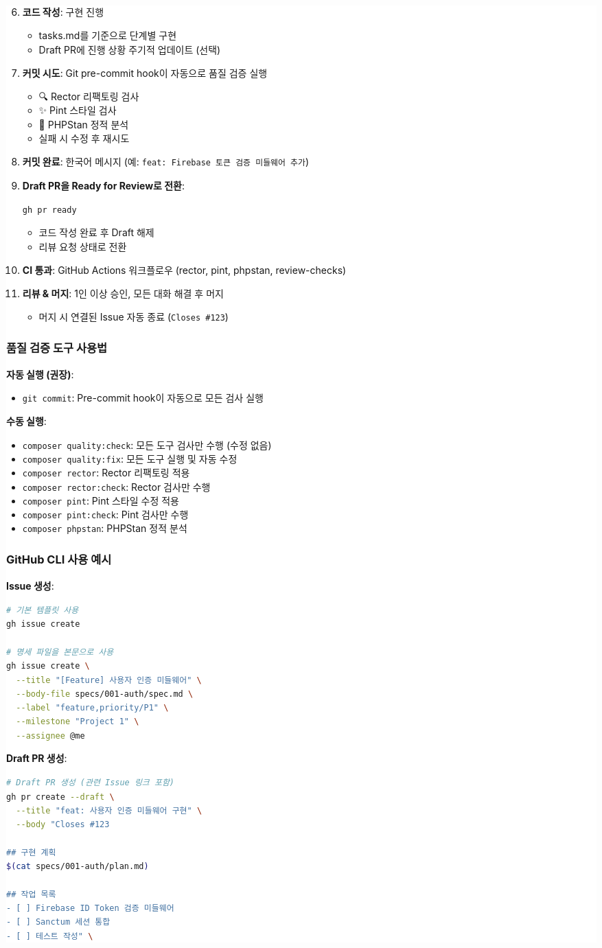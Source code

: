 6. **코드 작성**: 구현 진행
   - tasks.md를 기준으로 단계별 구현
   - Draft PR에 진행 상황 주기적 업데이트 (선택)

7. **커밋 시도**: Git pre-commit hook이 자동으로 품질 검증 실행
   - 🔍 Rector 리팩토링 검사
   - ✨ Pint 스타일 검사
   - 🔬 PHPStan 정적 분석
   - 실패 시 수정 후 재시도

8. **커밋 완료**: 한국어 메시지 (예: `feat: Firebase 토큰 검증 미들웨어 추가`)

9. **Draft PR을 Ready for Review로 전환**:
   ```bash
   gh pr ready
   ```
   - 코드 작성 완료 후 Draft 해제
   - 리뷰 요청 상태로 전환

10. **CI 통과**: GitHub Actions 워크플로우 (rector, pint, phpstan, review-checks)

11. **리뷰 & 머지**: 1인 이상 승인, 모든 대화 해결 후 머지
    - 머지 시 연결된 Issue 자동 종료 (`Closes #123`)

### 품질 검증 도구 사용법

**자동 실행 (권장)**:
- `git commit`: Pre-commit hook이 자동으로 모든 검사 실행

**수동 실행**:
- `composer quality:check`: 모든 도구 검사만 수행 (수정 없음)
- `composer quality:fix`: 모든 도구 실행 및 자동 수정
- `composer rector`: Rector 리팩토링 적용
- `composer rector:check`: Rector 검사만 수행
- `composer pint`: Pint 스타일 수정 적용
- `composer pint:check`: Pint 검사만 수행
- `composer phpstan`: PHPStan 정적 분석

### GitHub CLI 사용 예시

**Issue 생성**:
```bash
# 기본 템플릿 사용
gh issue create

# 명세 파일을 본문으로 사용
gh issue create \
  --title "[Feature] 사용자 인증 미들웨어" \
  --body-file specs/001-auth/spec.md \
  --label "feature,priority/P1" \
  --milestone "Project 1" \
  --assignee @me
```

**Draft PR 생성**:
```bash
# Draft PR 생성 (관련 Issue 링크 포함)
gh pr create --draft \
  --title "feat: 사용자 인증 미들웨어 구현" \
  --body "Closes #123

## 구현 계획
$(cat specs/001-auth/plan.md)

## 작업 목록
- [ ] Firebase ID Token 검증 미들웨어
- [ ] Sanctum 세션 통합
- [ ] 테스트 작성" \
```